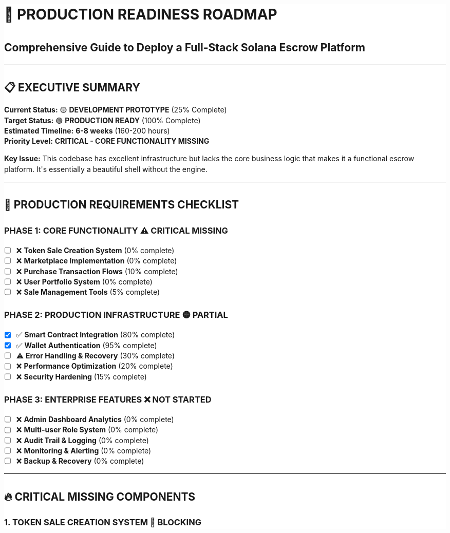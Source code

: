# 🚀 PRODUCTION READINESS ROADMAP
## Comprehensive Guide to Deploy a Full-Stack Solana Escrow Platform

---

## 📋 **EXECUTIVE SUMMARY**

**Current Status:** 🟡 **DEVELOPMENT PROTOTYPE** (25% Complete)  
**Target Status:** 🟢 **PRODUCTION READY** (100% Complete)  
**Estimated Timeline:** **6-8 weeks** (160-200 hours)  
**Priority Level:** **CRITICAL - CORE FUNCTIONALITY MISSING**

**Key Issue:** This codebase has excellent infrastructure but lacks the core business logic that makes it a functional escrow platform. It's essentially a beautiful shell without the engine.

---

## 🎯 **PRODUCTION REQUIREMENTS CHECKLIST**

### **PHASE 1: CORE FUNCTIONALITY** ⚠️ **CRITICAL MISSING**
- [ ] ❌ **Token Sale Creation System** (0% complete)
- [ ] ❌ **Marketplace Implementation** (0% complete)  
- [ ] ❌ **Purchase Transaction Flows** (10% complete)
- [ ] ❌ **User Portfolio System** (0% complete)
- [ ] ❌ **Sale Management Tools** (5% complete)

### **PHASE 2: PRODUCTION INFRASTRUCTURE** 🟡 **PARTIAL**
- [x] ✅ **Smart Contract Integration** (80% complete)
- [x] ✅ **Wallet Authentication** (95% complete)
- [ ] ⚠️ **Error Handling & Recovery** (30% complete)
- [ ] ❌ **Performance Optimization** (20% complete)
- [ ] ❌ **Security Hardening** (15% complete)

### **PHASE 3: ENTERPRISE FEATURES** ❌ **NOT STARTED**
- [ ] ❌ **Admin Dashboard Analytics** (0% complete)
- [ ] ❌ **Multi-user Role System** (0% complete)
- [ ] ❌ **Audit Trail & Logging** (0% complete)
- [ ] ❌ **Monitoring & Alerting** (0% complete)
- [ ] ❌ **Backup & Recovery** (0% complete)

---

## 🔥 **CRITICAL MISSING COMPONENTS**

### **1. TOKEN SALE CREATION SYSTEM** 🚨 **BLOCKING**
